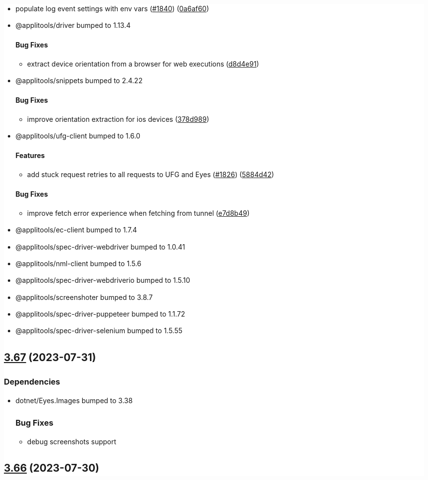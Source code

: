   * populate log event settings with env vars ([#1840](https://github.com/applitools/eyes.sdk.javascript1/issues/1840)) ([0a6af60](https://github.com/applitools/eyes.sdk.javascript1/commit/0a6af60b5b988f59b7adb03f6606b3417fbeb537))
* @applitools/driver bumped to 1.13.4
  #### Bug Fixes

  * extract device orientation from a browser for web executions ([d8d4e91](https://github.com/applitools/eyes.sdk.javascript1/commit/d8d4e919965fb9105915e762c397ec2cc57a8a71))

* @applitools/snippets bumped to 2.4.22
  #### Bug Fixes

  * improve orientation extraction for ios devices ([378d989](https://github.com/applitools/eyes.sdk.javascript1/commit/378d9894e4fbc7247087ccb8c46266dc4737e2e5))
* @applitools/ufg-client bumped to 1.6.0
  #### Features

  * add stuck request retries to all requests to UFG and Eyes ([#1826](https://github.com/applitools/eyes.sdk.javascript1/issues/1826)) ([5884d42](https://github.com/applitools/eyes.sdk.javascript1/commit/5884d428b230e3a832a2110a388ebe63a94006fc))

  #### Bug Fixes

  * improve fetch error experience when fetching from tunnel ([e7d8b49](https://github.com/applitools/eyes.sdk.javascript1/commit/e7d8b49947c07beb27f110cb4952e8c3206469af))
* @applitools/ec-client bumped to 1.7.4

* @applitools/spec-driver-webdriver bumped to 1.0.41

* @applitools/nml-client bumped to 1.5.6

* @applitools/spec-driver-webdriverio bumped to 1.5.10

* @applitools/screenshoter bumped to 3.8.7

* @applitools/spec-driver-puppeteer bumped to 1.1.72

* @applitools/spec-driver-selenium bumped to 1.5.55

## [3.67](https://github.com/applitools/eyes.sdk.javascript1/compare/dotnet/selenium4@3.66...dotnet/selenium4@3.67)  (2023-07-31)

### Dependencies

* dotnet/Eyes.Images bumped to 3.38
  ### Bug Fixes
  
  * debug screenshots support

## [3.66](https://github.com/applitools/eyes.sdk.javascript1/compare/dotnet/selenium4@3.65...dotnet/selenium4@3.66) (2023-07-30)
